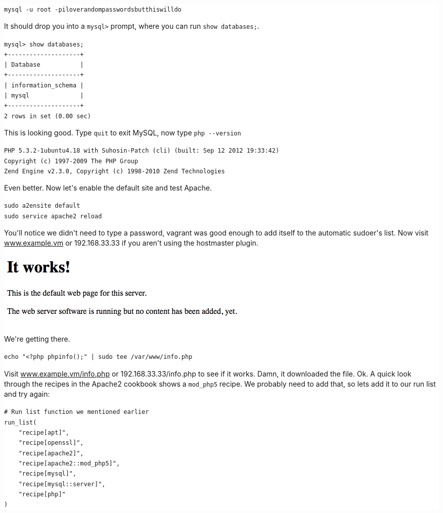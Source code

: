     mysql -u root -piloverandompasswordsbutthiswilldo

It should drop you into a `mysql>` prompt, where you can run `show databases;`.

    mysql> show databases;
    +--------------------+
    | Database           |
    +--------------------+
    | information_schema |
    | mysql              |
    +--------------------+
    2 rows in set (0.00 sec)

This is looking good.  Type `quit` to exit MySQL, now type `php --version`

    PHP 5.3.2-1ubuntu4.18 with Suhosin-Patch (cli) (built: Sep 12 2012 19:33:42)
    Copyright (c) 1997-2009 The PHP Group
    Zend Engine v2.3.0, Copyright (c) 1998-2010 Zend Technologies

Even better. Now let's enable the default site and test Apache.

    sudo a2ensite default
    sudo service apache2 reload

You'll notice we didn't need to type a password, vagrant was good enough to add itself to the automatic sudoer's list.  Now visit www.example.vm or 192.168.33.33 if you aren't using the hostmaster plugin.

![Apache Default Site](/img/posts/it-works.png)

We're getting there.

    echo "<?php phpinfo();" | sudo tee /var/www/info.php

Visit www.example.vm/info.php or 192.168.33.33/info.php to see if it works.  Damn, it downloaded the file.  Ok.  A quick look through the recipes in the Apache2 cookbook shows a `mod_php5` recipe.  We probably need to add that, so lets add it to our run list and try again:

    # Run list function we mentioned earlier
    run_list(
        "recipe[apt]",
        "recipe[openssl]",
        "recipe[apache2]",
        "recipe[apache2::mod_php5]",
        "recipe[mysql]",
        "recipe[mysql::server]",
        "recipe[php]"
    )


[^1]: http://vagrantup.com
[^2]: http://www.opscode.com/chef
[^3]: https://github.com/opscode-cookbooks/
[^4]: https://github.com/mosaicxm/vagrant-hostmaster